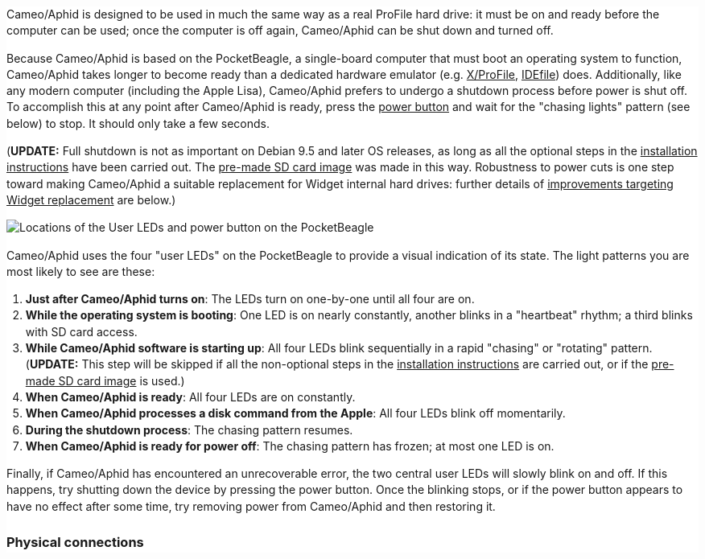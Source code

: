 Cameo/Aphid is designed to be used in much the same way as a real ProFile hard
drive: it must be on and ready before the computer can be used; once the
computer is off again, Cameo/Aphid can be shut down and turned off.

Because Cameo/Aphid is based on the PocketBeagle, a single-board computer that
must boot an operating system to function, Cameo/Aphid takes longer to become
ready than a dedicated hardware emulator (e.g.
[X/ProFile](http://sigmasevensystems.com/xprofile), [IDEfile](
http://john.ccac.rwth-aachen.de:8000/patrick/idefile.htm)) does. Additionally,
like any modern computer (including the Apple Lisa), Cameo/Aphid prefers to
undergo a shutdown process before power is shut off.  To accomplish this at any
point after Cameo/Aphid is ready, press the [power button](
https://github.com/beagleboard/pocketbeagle/wiki/System-Reference-Manual#333_Powering_Down)
and wait for the "chasing lights" pattern (see below) to stop. It should only
take a few seconds.

(**UPDATE:** Full shutdown is not as important on Debian 9.5 and later OS
releases, as long as all the optional steps in the [installation instructions](
#full-instructions-for-manual-software-installation) have been carried out.
The [pre-made SD card image](#software-installation) was made in this way.
Robustness to power cuts is one step toward making Cameo/Aphid a suitable
replacement for Widget internal hard drives: further details of [improvements
targeting Widget replacement](#future-work) are below.)

![Locations of the User LEDs and power button on the PocketBeagle](pics/ui.jpg)

Cameo/Aphid uses the four "user LEDs" on the PocketBeagle to provide a visual
indication of its state. The light patterns you are most likely to see are
these:

1. **Just after Cameo/Aphid turns on**: The LEDs turn on one-by-one until all
   four are on.
2. **While the operating system is booting**: One LED is on nearly constantly,
   another blinks in a "heartbeat" rhythm; a third blinks with SD card access.
3. **While Cameo/Aphid software is starting up**: All four LEDs blink
   sequentially in a rapid "chasing" or "rotating" pattern. (**UPDATE:** This
   step will be skipped if all the non-optional steps in the [installation
   instructions](#full-instructions-for-manual-software-installation) are
   carried out, or if the [pre-made SD card image](#software-installation) is
   used.)
4. **When Cameo/Aphid is ready**: All four LEDs are on constantly.
5. **When Cameo/Aphid processes a disk command from the Apple**: All four LEDs
   blink off momentarily.
6. **During the shutdown process**: The chasing pattern resumes.
7. **When Cameo/Aphid is ready for power off**: The chasing pattern has frozen;
   at most one LED is on.

Finally, if Cameo/Aphid has encountered an unrecoverable error, the two central
user LEDs will slowly blink on and off. If this happens, try shutting down the
device by pressing the power button. Once the blinking stops, or if the power
button appears to have no effect after some time, try removing power from
Cameo/Aphid and then restoring it.

### Physical connections
